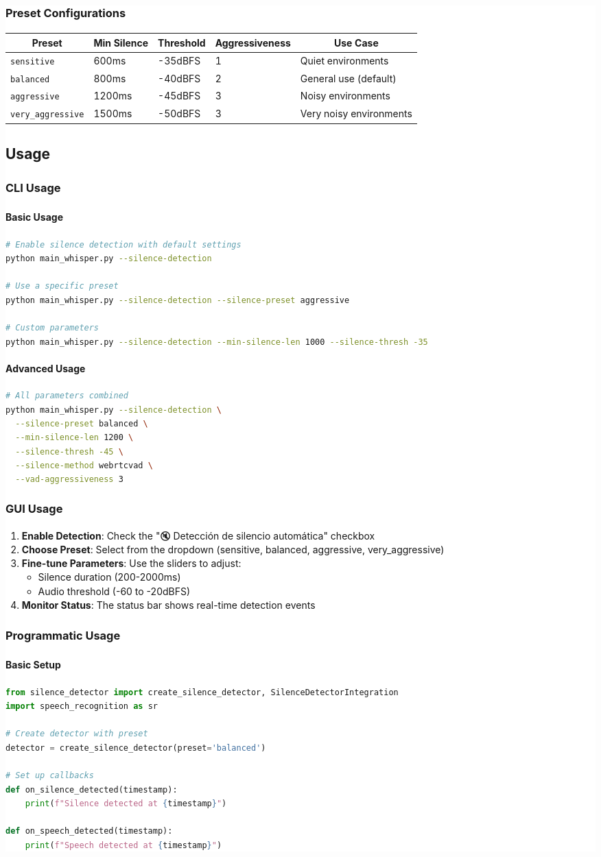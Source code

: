 ### Preset Configurations

| Preset | Min Silence | Threshold | Aggressiveness | Use Case |
|--------|-------------|-----------|---------------|----------|
| `sensitive` | 600ms | -35dBFS | 1 | Quiet environments |
| `balanced` | 800ms | -40dBFS | 2 | General use (default) |
| `aggressive` | 1200ms | -45dBFS | 3 | Noisy environments |
| `very_aggressive` | 1500ms | -50dBFS | 3 | Very noisy environments |

## Usage

### CLI Usage

#### Basic Usage
```bash
# Enable silence detection with default settings
python main_whisper.py --silence-detection

# Use a specific preset
python main_whisper.py --silence-detection --silence-preset aggressive

# Custom parameters
python main_whisper.py --silence-detection --min-silence-len 1000 --silence-thresh -35
```

#### Advanced Usage
```bash
# All parameters combined
python main_whisper.py --silence-detection \
  --silence-preset balanced \
  --min-silence-len 1200 \
  --silence-thresh -45 \
  --silence-method webrtcvad \
  --vad-aggressiveness 3
```

### GUI Usage

1. **Enable Detection**: Check the "🔇 Detección de silencio automática" checkbox
2. **Choose Preset**: Select from the dropdown (sensitive, balanced, aggressive, very_aggressive)
3. **Fine-tune Parameters**: Use the sliders to adjust:
   - Silence duration (200-2000ms)
   - Audio threshold (-60 to -20dBFS)
4. **Monitor Status**: The status bar shows real-time detection events

### Programmatic Usage

#### Basic Setup
```python
from silence_detector import create_silence_detector, SilenceDetectorIntegration
import speech_recognition as sr

# Create detector with preset
detector = create_silence_detector(preset='balanced')

# Set up callbacks
def on_silence_detected(timestamp):
    print(f"Silence detected at {timestamp}")

def on_speech_detected(timestamp):
    print(f"Speech detected at {timestamp}")
```